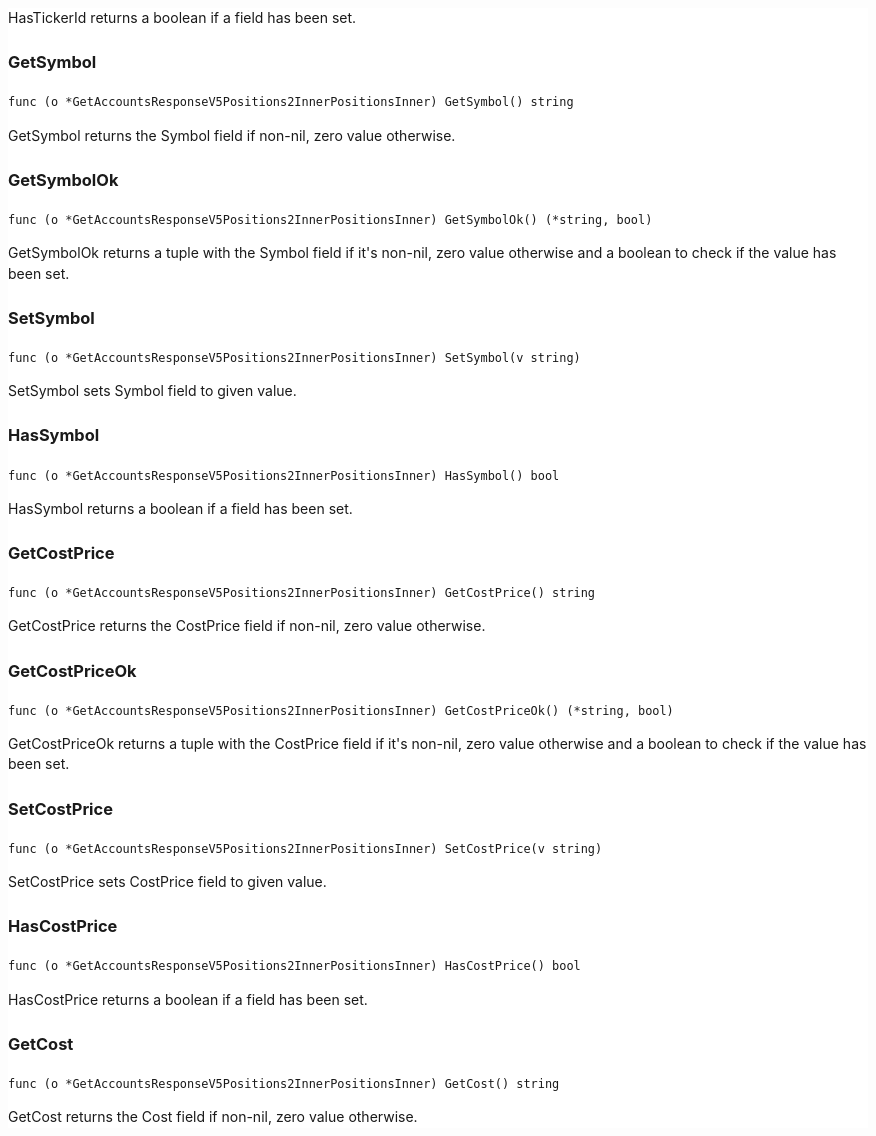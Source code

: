 HasTickerId returns a boolean if a field has been set.

### GetSymbol

`func (o *GetAccountsResponseV5Positions2InnerPositionsInner) GetSymbol() string`

GetSymbol returns the Symbol field if non-nil, zero value otherwise.

### GetSymbolOk

`func (o *GetAccountsResponseV5Positions2InnerPositionsInner) GetSymbolOk() (*string, bool)`

GetSymbolOk returns a tuple with the Symbol field if it's non-nil, zero value otherwise
and a boolean to check if the value has been set.

### SetSymbol

`func (o *GetAccountsResponseV5Positions2InnerPositionsInner) SetSymbol(v string)`

SetSymbol sets Symbol field to given value.

### HasSymbol

`func (o *GetAccountsResponseV5Positions2InnerPositionsInner) HasSymbol() bool`

HasSymbol returns a boolean if a field has been set.

### GetCostPrice

`func (o *GetAccountsResponseV5Positions2InnerPositionsInner) GetCostPrice() string`

GetCostPrice returns the CostPrice field if non-nil, zero value otherwise.

### GetCostPriceOk

`func (o *GetAccountsResponseV5Positions2InnerPositionsInner) GetCostPriceOk() (*string, bool)`

GetCostPriceOk returns a tuple with the CostPrice field if it's non-nil, zero value otherwise
and a boolean to check if the value has been set.

### SetCostPrice

`func (o *GetAccountsResponseV5Positions2InnerPositionsInner) SetCostPrice(v string)`

SetCostPrice sets CostPrice field to given value.

### HasCostPrice

`func (o *GetAccountsResponseV5Positions2InnerPositionsInner) HasCostPrice() bool`

HasCostPrice returns a boolean if a field has been set.

### GetCost

`func (o *GetAccountsResponseV5Positions2InnerPositionsInner) GetCost() string`

GetCost returns the Cost field if non-nil, zero value otherwise.
